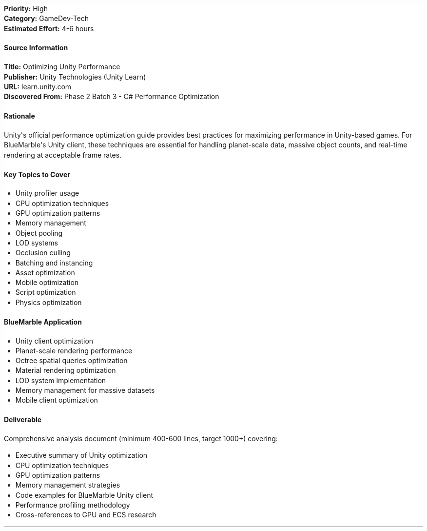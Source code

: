**Priority:** High  
**Category:** GameDev-Tech  
**Estimated Effort:** 4-6 hours

#### Source Information

**Title:** Optimizing Unity Performance  
**Publisher:** Unity Technologies (Unity Learn)  
**URL:** learn.unity.com  
**Discovered From:** Phase 2 Batch 3 - C# Performance Optimization

#### Rationale

Unity's official performance optimization guide provides best practices for maximizing performance in Unity-based games. For BlueMarble's Unity client, these techniques are essential for handling planet-scale data, massive object counts, and real-time rendering at acceptable frame rates.

#### Key Topics to Cover

- Unity profiler usage
- CPU optimization techniques
- GPU optimization patterns
- Memory management
- Object pooling
- LOD systems
- Occlusion culling
- Batching and instancing
- Asset optimization
- Mobile optimization
- Script optimization
- Physics optimization

#### BlueMarble Application

- Unity client optimization
- Planet-scale rendering performance
- Octree spatial queries optimization
- Material rendering optimization
- LOD system implementation
- Memory management for massive datasets
- Mobile client optimization

#### Deliverable

Comprehensive analysis document (minimum 400-600 lines, target 1000+) covering:
- Executive summary of Unity optimization
- CPU optimization techniques
- GPU optimization patterns
- Memory management strategies
- Code examples for BlueMarble Unity client
- Performance profiling methodology
- Cross-references to GPU and ECS research

---
